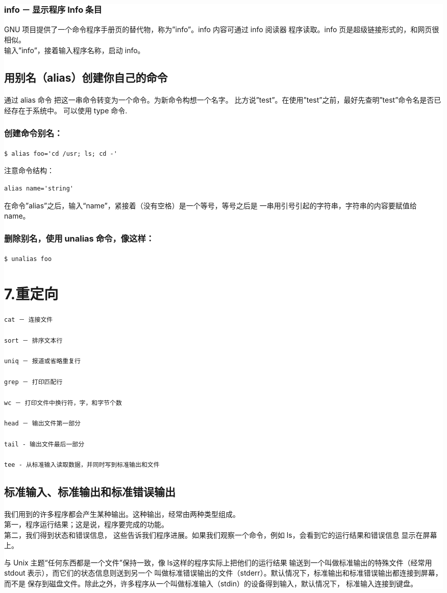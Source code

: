 ### info － 显示程序 Info 条目
GNU 项目提供了一个命令程序手册页的替代物，称为”info”。info 内容可通过 info 阅读器 程序读取。info 页是超级链接形式的，和网页很相似。  
输入”info”，接着输入程序名称，启动 info。

## 用别名（alias）创建你自己的命令
通过 alias 命令 把这一串命令转变为一个命令。为新命令构想一个名字。 比方说”test”。在使用”test”之前，最好先查明”test”命令名是否已经存在于系统中。 可以使用 type 命令.
### 创建命令别名：
```
$ alias foo='cd /usr; ls; cd -'
```

注意命令结构：
```
alias name='string'
```
在命令”alias”之后，输入“name”，紧接着（没有空格）是一个等号，等号之后是 一串用引号引起的字符串，字符串的内容要赋值给 name。

### 删除别名，使用 unalias 命令，像这样：
```
$ unalias foo
```

# 7.重定向
```
cat － 连接文件

sort － 排序文本行

uniq － 报道或省略重复行

grep － 打印匹配行

wc － 打印文件中换行符，字，和字节个数

head － 输出文件第一部分

tail - 输出文件最后一部分

tee - 从标准输入读取数据，并同时写到标准输出和文件
```

## 标准输入、标准输出和标准错误输出
我们用到的许多程序都会产生某种输出。这种输出，经常由两种类型组成。  
第一，程序运行结果；这是说，程序要完成的功能。  
第二，我们得到状态和错误信息， 这些告诉我们程序进展。如果我们观察一个命令，例如 ls，会看到它的运行结果和错误信息 显示在屏幕上。  

与 Unix 主题“任何东西都是一个文件”保持一致，像 ls这样的程序实际上把他们的运行结果 输送到一个叫做标准输出的特殊文件（经常用 stdout 表示），而它们的状态信息则送到另一个 叫做标准错误输出的文件（stderr）。默认情况下，标准输出和标准错误输出都连接到屏幕，而不是 保存到磁盘文件。除此之外，许多程序从一个叫做标准输入（stdin）的设备得到输入，默认情况下， 标准输入连接到键盘。  
